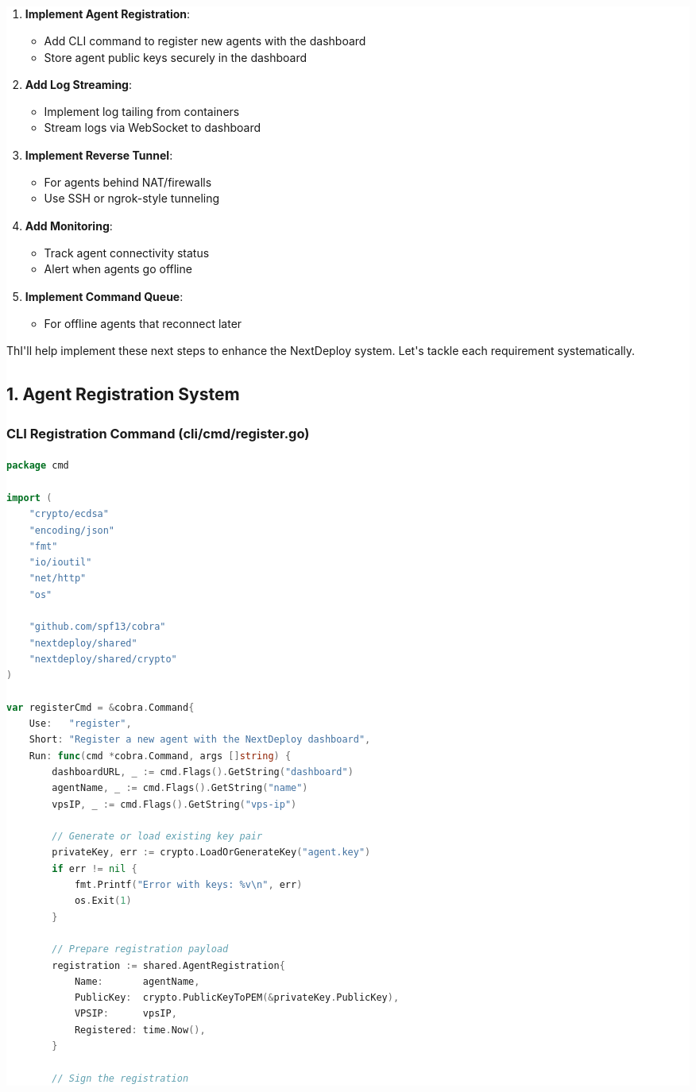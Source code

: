 1. **Implement Agent Registration**:
   - Add CLI command to register new agents with the dashboard
   - Store agent public keys securely in the dashboard

2. **Add Log Streaming**:
   - Implement log tailing from containers
   - Stream logs via WebSocket to dashboard

3. **Implement Reverse Tunnel**:
   - For agents behind NAT/firewalls
   - Use SSH or ngrok-style tunneling

4. **Add Monitoring**:
   - Track agent connectivity status
   - Alert when agents go offline

5. **Implement Command Queue**:
   - For offline agents that reconnect later

ThI'll help implement these next steps to enhance the NextDeploy system. Let's tackle each requirement systematically.

## 1. Agent Registration System

### CLI Registration Command (cli/cmd/register.go)

```go
package cmd

import (
	"crypto/ecdsa"
	"encoding/json"
	"fmt"
	"io/ioutil"
	"net/http"
	"os"

	"github.com/spf13/cobra"
	"nextdeploy/shared"
	"nextdeploy/shared/crypto"
)

var registerCmd = &cobra.Command{
	Use:   "register",
	Short: "Register a new agent with the NextDeploy dashboard",
	Run: func(cmd *cobra.Command, args []string) {
		dashboardURL, _ := cmd.Flags().GetString("dashboard")
		agentName, _ := cmd.Flags().GetString("name")
		vpsIP, _ := cmd.Flags().GetString("vps-ip")

		// Generate or load existing key pair
		privateKey, err := crypto.LoadOrGenerateKey("agent.key")
		if err != nil {
			fmt.Printf("Error with keys: %v\n", err)
			os.Exit(1)
		}

		// Prepare registration payload
		registration := shared.AgentRegistration{
			Name:       agentName,
			PublicKey:  crypto.PublicKeyToPEM(&privateKey.PublicKey),
			VPSIP:      vpsIP,
			Registered: time.Now(),
		}

		// Sign the registration
```